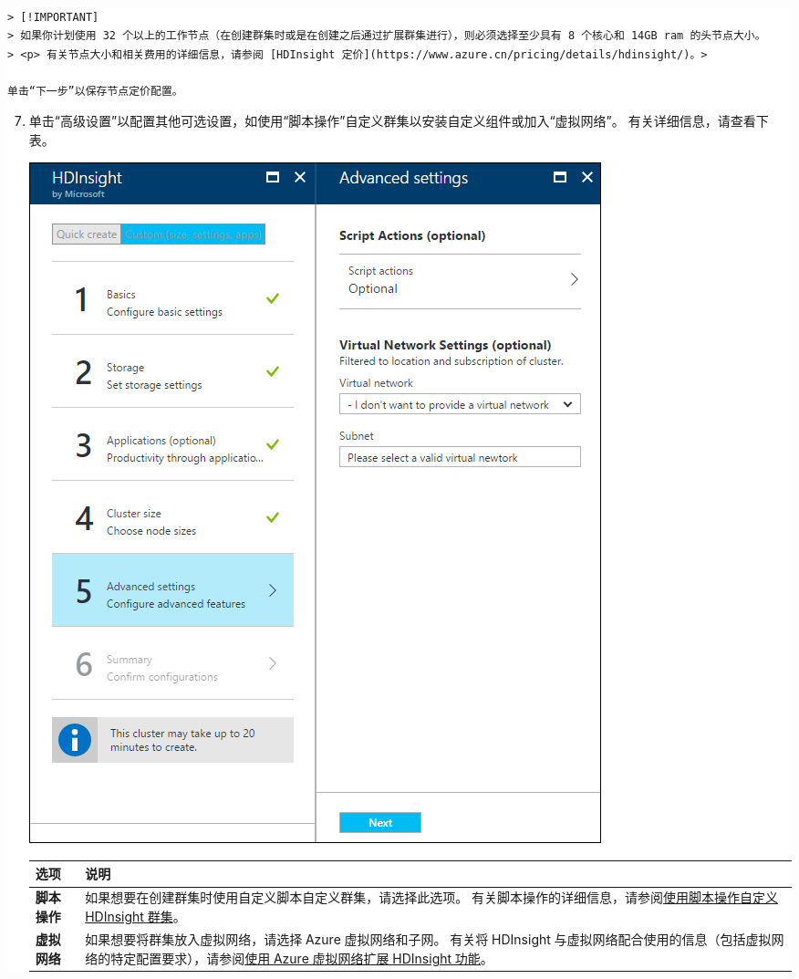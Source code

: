     > [!IMPORTANT]
    > 如果你计划使用 32 个以上的工作节点（在创建群集时或是在创建之后通过扩展群集进行），则必须选择至少具有 8 个核心和 14GB ram 的头节点大小。
    > <p> 有关节点大小和相关费用的详细信息，请参阅 [HDInsight 定价](https://www.azure.cn/pricing/details/hdinsight/)。> 

    单击“下一步”以保存节点定价配置。

7. 单击“高级设置”以配置其他可选设置，如使用“脚本操作”自定义群集以安装自定义组件或加入“虚拟网络”。 有关详细信息，请查看下表。

    ![节点定价层边栏选项卡](./media/hdinsight-hadoop-create-linux-cluster-portal/HDI.CreateCluster.advanced.png "指定群集节点数")

    | 选项 | 说明 |
    |--------|-------------|
    | **脚本操作** | 如果想要在创建群集时使用自定义脚本自定义群集，请选择此选项。 有关脚本操作的详细信息，请参阅[使用脚本操作自定义 HDInsight 群集](hdinsight-hadoop-customize-cluster-linux.md)。 |
    | **虚拟网络** | 如果想要将群集放入虚拟网络，请选择 Azure 虚拟网络和子网。 有关将 HDInsight 与虚拟网络配合使用的信息（包括虚拟网络的特定配置要求），请参阅[使用 Azure 虚拟网络扩展 HDInsight 功能](hdinsight-extend-hadoop-virtual-network.md)。 |
